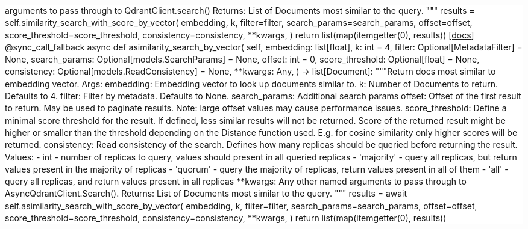 arguments to pass through to QdrantClient.search()                  Returns:                 List of Documents most similar to the query.             """             results = self.similarity_search_with_score_by_vector(                 embedding,                 k,                 filter=filter,                 search_params=search_params,                 offset=offset,                 score_threshold=score_threshold,                 consistency=consistency,                 **kwargs,             )             return list(map(itemgetter(0), results))                                        [[docs]](https://python.langchain.com/api_reference/qdrant/vectorstores/langchain_qdrant.vectorstores.Qdrant.html#langchain_qdrant.vectorstores.Qdrant.asimilarity_search_by_vector)         @sync_call_fallback         async def asimilarity_search_by_vector(             self,             embedding: list[float],             k: int = 4,             filter: Optional[MetadataFilter] = None,             search_params: Optional[models.SearchParams] = None,             offset: int = 0,             score_threshold: Optional[float] = None,             consistency: Optional[models.ReadConsistency] = None,             **kwargs: Any,         ) -> list[Document]:             """Return docs most similar to embedding vector.                  Args:                 embedding: Embedding vector to look up documents similar to.                 k: Number of Documents to return. Defaults to 4.                 filter: Filter by metadata. Defaults to None.                 search_params: Additional search params                 offset:                     Offset of the first result to return.                     May be used to paginate results.                     Note: large offset values may cause performance issues.                 score_threshold:                     Define a minimal score threshold for the result.                     If defined, less similar results will not be returned.                     Score of the returned result might be higher or smaller than the                     threshold depending on the Distance function used.                     E.g. for cosine similarity only higher scores will be returned.                 consistency:                     Read consistency of the search. Defines how many replicas should be                     queried before returning the result.                     Values:                     - int - number of replicas to query, values should present in all                             queried replicas                     - 'majority' - query all replicas, but return values present in the                                    majority of replicas                     - 'quorum' - query the majority of replicas, return values present in                                  all of them                     - 'all' - query all replicas, and return values present in all replicas                 **kwargs:                     Any other named arguments to pass through to                     AsyncQdrantClient.Search().                  Returns:                 List of Documents most similar to the query.             """             results = await self.asimilarity_search_with_score_by_vector(                 embedding,                 k,                 filter=filter,                 search_params=search_params,                 offset=offset,                 score_threshold=score_threshold,                 consistency=consistency,                 **kwargs,             )             return list(map(itemgetter(0), results))